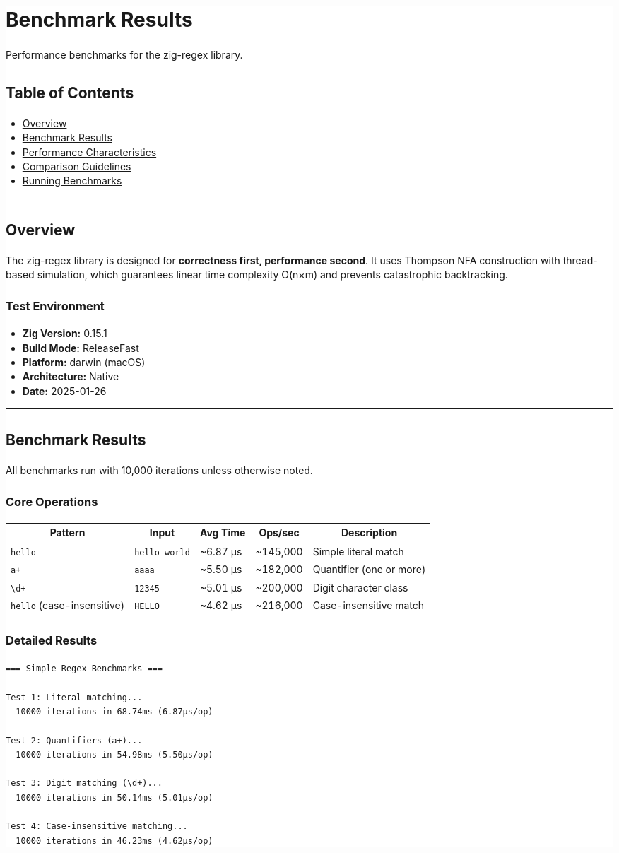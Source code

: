 # Benchmark Results

Performance benchmarks for the zig-regex library.

## Table of Contents

- [Overview](#overview)
- [Benchmark Results](#benchmark-results)
- [Performance Characteristics](#performance-characteristics)
- [Comparison Guidelines](#comparison-guidelines)
- [Running Benchmarks](#running-benchmarks)

---

## Overview

The zig-regex library is designed for **correctness first, performance second**. It uses Thompson NFA construction with thread-based simulation, which guarantees linear time complexity O(n×m) and prevents catastrophic backtracking.

### Test Environment

- **Zig Version:** 0.15.1
- **Build Mode:** ReleaseFast
- **Platform:** darwin (macOS)
- **Architecture:** Native
- **Date:** 2025-01-26

---

## Benchmark Results

All benchmarks run with 10,000 iterations unless otherwise noted.

### Core Operations

| Pattern | Input | Avg Time | Ops/sec | Description |
|---------|-------|----------|---------|-------------|
| `hello` | `hello world` | ~6.87 µs | ~145,000 | Simple literal match |
| `a+` | `aaaa` | ~5.50 µs | ~182,000 | Quantifier (one or more) |
| `\d+` | `12345` | ~5.01 µs | ~200,000 | Digit character class |
| `hello` (case-insensitive) | `HELLO` | ~4.62 µs | ~216,000 | Case-insensitive match |

### Detailed Results

```
=== Simple Regex Benchmarks ===

Test 1: Literal matching...
  10000 iterations in 68.74ms (6.87µs/op)

Test 2: Quantifiers (a+)...
  10000 iterations in 54.98ms (5.50µs/op)

Test 3: Digit matching (\d+)...
  10000 iterations in 50.14ms (5.01µs/op)

Test 4: Case-insensitive matching...
  10000 iterations in 46.23ms (4.62µs/op)

```